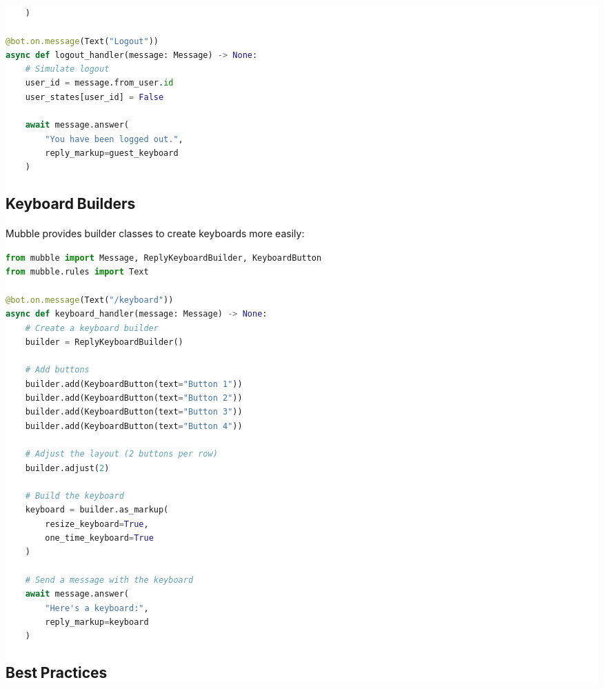 ```python
    )

@bot.on.message(Text("Logout"))
async def logout_handler(message: Message) -> None:
    # Simulate logout
    user_id = message.from_user.id
    user_states[user_id] = False
    
    await message.answer(
        "You have been logged out.",
        reply_markup=guest_keyboard
    )
```

## Keyboard Builders

Mubble provides builder classes to create keyboards more easily:

```python
from mubble import Message, ReplyKeyboardBuilder, KeyboardButton
from mubble.rules import Text

@bot.on.message(Text("/keyboard"))
async def keyboard_handler(message: Message) -> None:
    # Create a keyboard builder
    builder = ReplyKeyboardBuilder()
    
    # Add buttons
    builder.add(KeyboardButton(text="Button 1"))
    builder.add(KeyboardButton(text="Button 2"))
    builder.add(KeyboardButton(text="Button 3"))
    builder.add(KeyboardButton(text="Button 4"))
    
    # Adjust the layout (2 buttons per row)
    builder.adjust(2)
    
    # Build the keyboard
    keyboard = builder.as_markup(
        resize_keyboard=True,
        one_time_keyboard=True
    )
    
    # Send a message with the keyboard
    await message.answer(
        "Here's a keyboard:",
        reply_markup=keyboard
    )
```

## Best Practices
